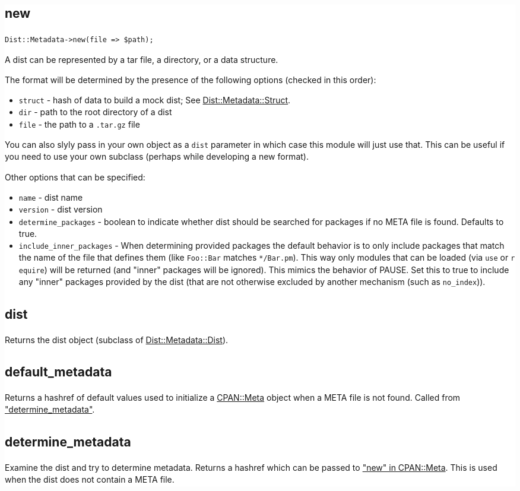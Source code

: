 ## new

    Dist::Metadata->new(file => $path);

A dist can be represented by
a tar file,
a directory,
or a data structure.

The format will be determined by the presence of the following options
(checked in this order):

- `struct` - hash of data to build a mock dist; See [Dist::Metadata::Struct](https://metacpan.org/pod/Dist::Metadata::Struct).
- `dir` - path to the root directory of a dist
- `file` - the path to a `.tar.gz` file

You can also slyly pass in your own object as a `dist` parameter
in which case this module will just use that.
This can be useful if you need to use your own subclass
(perhaps while developing a new format).

Other options that can be specified:

- `name` - dist name
- `version` - dist version
- `determine_packages` - boolean to indicate whether dist should be searched
for packages if no META file is found.  Defaults to true.
- `include_inner_packages` - When determining provided packages
the default behavior is to only include packages that match the name
of the file that defines them (like `Foo::Bar` matches `*/Bar.pm`).
This way only modules that can be loaded (via `use` or `require`)
will be returned (and "inner" packages will be ignored).
This mimics the behavior of PAUSE.
Set this to true to include any "inner" packages provided by the dist
(that are not otherwise excluded by another mechanism (such as `no_index`)).

## dist

Returns the dist object (subclass of [Dist::Metadata::Dist](https://metacpan.org/pod/Dist::Metadata::Dist)).

## default\_metadata

Returns a hashref of default values
used to initialize a [CPAN::Meta](https://metacpan.org/pod/CPAN::Meta) object
when a META file is not found.
Called from ["determine\_metadata"](#determine_metadata).

## determine\_metadata

Examine the dist and try to determine metadata.
Returns a hashref which can be passed to ["new" in CPAN::Meta](https://metacpan.org/pod/CPAN::Meta#new).
This is used when the dist does not contain a META file.
